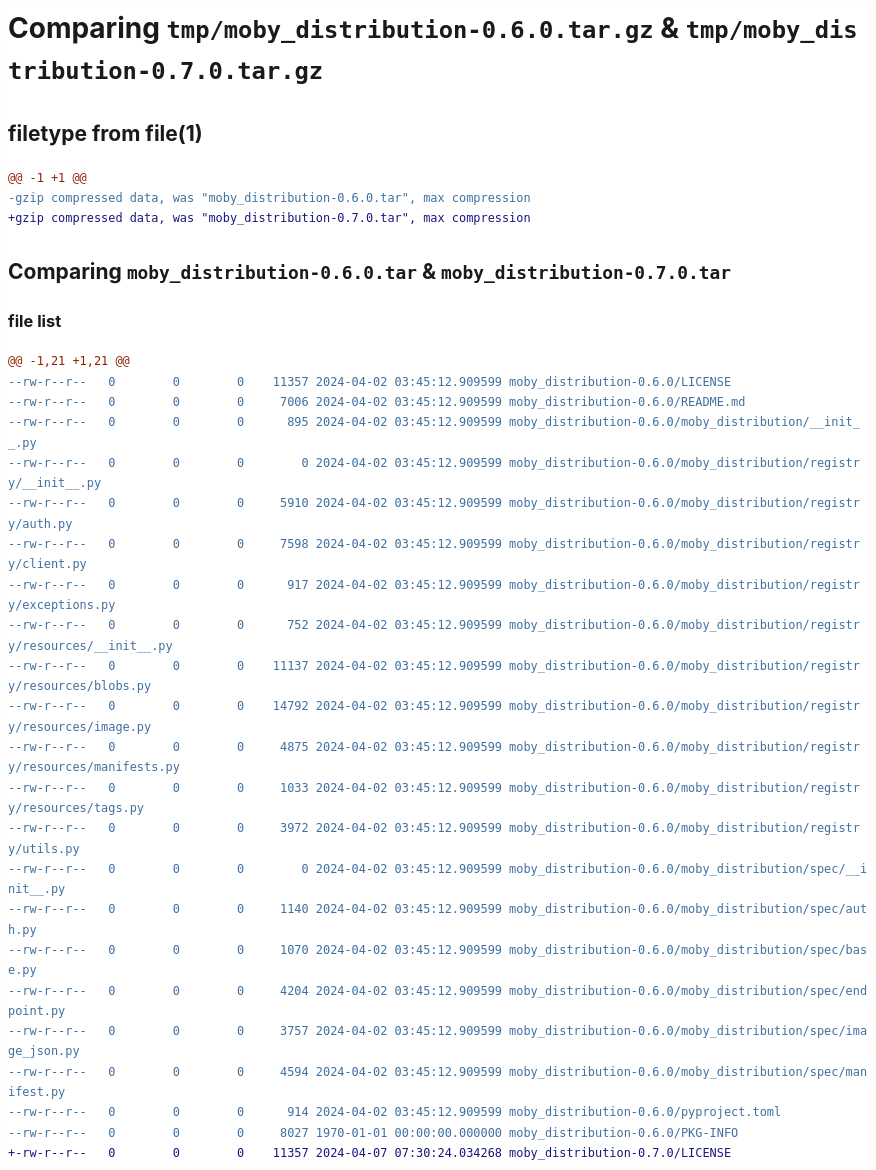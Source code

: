 # Comparing `tmp/moby_distribution-0.6.0.tar.gz` & `tmp/moby_distribution-0.7.0.tar.gz`

## filetype from file(1)

```diff
@@ -1 +1 @@
-gzip compressed data, was "moby_distribution-0.6.0.tar", max compression
+gzip compressed data, was "moby_distribution-0.7.0.tar", max compression
```

## Comparing `moby_distribution-0.6.0.tar` & `moby_distribution-0.7.0.tar`

### file list

```diff
@@ -1,21 +1,21 @@
--rw-r--r--   0        0        0    11357 2024-04-02 03:45:12.909599 moby_distribution-0.6.0/LICENSE
--rw-r--r--   0        0        0     7006 2024-04-02 03:45:12.909599 moby_distribution-0.6.0/README.md
--rw-r--r--   0        0        0      895 2024-04-02 03:45:12.909599 moby_distribution-0.6.0/moby_distribution/__init__.py
--rw-r--r--   0        0        0        0 2024-04-02 03:45:12.909599 moby_distribution-0.6.0/moby_distribution/registry/__init__.py
--rw-r--r--   0        0        0     5910 2024-04-02 03:45:12.909599 moby_distribution-0.6.0/moby_distribution/registry/auth.py
--rw-r--r--   0        0        0     7598 2024-04-02 03:45:12.909599 moby_distribution-0.6.0/moby_distribution/registry/client.py
--rw-r--r--   0        0        0      917 2024-04-02 03:45:12.909599 moby_distribution-0.6.0/moby_distribution/registry/exceptions.py
--rw-r--r--   0        0        0      752 2024-04-02 03:45:12.909599 moby_distribution-0.6.0/moby_distribution/registry/resources/__init__.py
--rw-r--r--   0        0        0    11137 2024-04-02 03:45:12.909599 moby_distribution-0.6.0/moby_distribution/registry/resources/blobs.py
--rw-r--r--   0        0        0    14792 2024-04-02 03:45:12.909599 moby_distribution-0.6.0/moby_distribution/registry/resources/image.py
--rw-r--r--   0        0        0     4875 2024-04-02 03:45:12.909599 moby_distribution-0.6.0/moby_distribution/registry/resources/manifests.py
--rw-r--r--   0        0        0     1033 2024-04-02 03:45:12.909599 moby_distribution-0.6.0/moby_distribution/registry/resources/tags.py
--rw-r--r--   0        0        0     3972 2024-04-02 03:45:12.909599 moby_distribution-0.6.0/moby_distribution/registry/utils.py
--rw-r--r--   0        0        0        0 2024-04-02 03:45:12.909599 moby_distribution-0.6.0/moby_distribution/spec/__init__.py
--rw-r--r--   0        0        0     1140 2024-04-02 03:45:12.909599 moby_distribution-0.6.0/moby_distribution/spec/auth.py
--rw-r--r--   0        0        0     1070 2024-04-02 03:45:12.909599 moby_distribution-0.6.0/moby_distribution/spec/base.py
--rw-r--r--   0        0        0     4204 2024-04-02 03:45:12.909599 moby_distribution-0.6.0/moby_distribution/spec/endpoint.py
--rw-r--r--   0        0        0     3757 2024-04-02 03:45:12.909599 moby_distribution-0.6.0/moby_distribution/spec/image_json.py
--rw-r--r--   0        0        0     4594 2024-04-02 03:45:12.909599 moby_distribution-0.6.0/moby_distribution/spec/manifest.py
--rw-r--r--   0        0        0      914 2024-04-02 03:45:12.909599 moby_distribution-0.6.0/pyproject.toml
--rw-r--r--   0        0        0     8027 1970-01-01 00:00:00.000000 moby_distribution-0.6.0/PKG-INFO
+-rw-r--r--   0        0        0    11357 2024-04-07 07:30:24.034268 moby_distribution-0.7.0/LICENSE
```